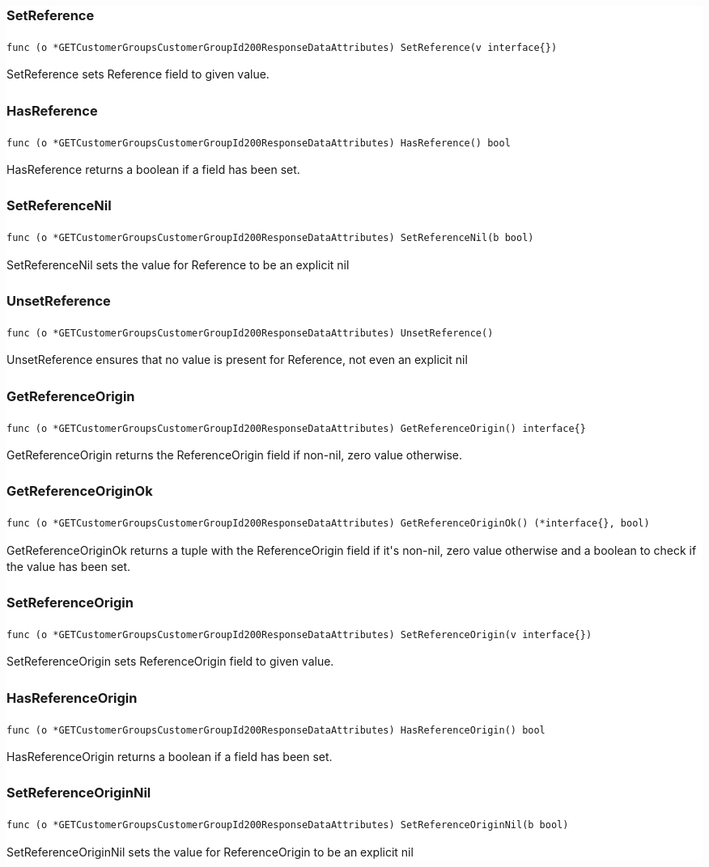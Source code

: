### SetReference

`func (o *GETCustomerGroupsCustomerGroupId200ResponseDataAttributes) SetReference(v interface{})`

SetReference sets Reference field to given value.

### HasReference

`func (o *GETCustomerGroupsCustomerGroupId200ResponseDataAttributes) HasReference() bool`

HasReference returns a boolean if a field has been set.

### SetReferenceNil

`func (o *GETCustomerGroupsCustomerGroupId200ResponseDataAttributes) SetReferenceNil(b bool)`

 SetReferenceNil sets the value for Reference to be an explicit nil

### UnsetReference
`func (o *GETCustomerGroupsCustomerGroupId200ResponseDataAttributes) UnsetReference()`

UnsetReference ensures that no value is present for Reference, not even an explicit nil
### GetReferenceOrigin

`func (o *GETCustomerGroupsCustomerGroupId200ResponseDataAttributes) GetReferenceOrigin() interface{}`

GetReferenceOrigin returns the ReferenceOrigin field if non-nil, zero value otherwise.

### GetReferenceOriginOk

`func (o *GETCustomerGroupsCustomerGroupId200ResponseDataAttributes) GetReferenceOriginOk() (*interface{}, bool)`

GetReferenceOriginOk returns a tuple with the ReferenceOrigin field if it's non-nil, zero value otherwise
and a boolean to check if the value has been set.

### SetReferenceOrigin

`func (o *GETCustomerGroupsCustomerGroupId200ResponseDataAttributes) SetReferenceOrigin(v interface{})`

SetReferenceOrigin sets ReferenceOrigin field to given value.

### HasReferenceOrigin

`func (o *GETCustomerGroupsCustomerGroupId200ResponseDataAttributes) HasReferenceOrigin() bool`

HasReferenceOrigin returns a boolean if a field has been set.

### SetReferenceOriginNil

`func (o *GETCustomerGroupsCustomerGroupId200ResponseDataAttributes) SetReferenceOriginNil(b bool)`

 SetReferenceOriginNil sets the value for ReferenceOrigin to be an explicit nil
